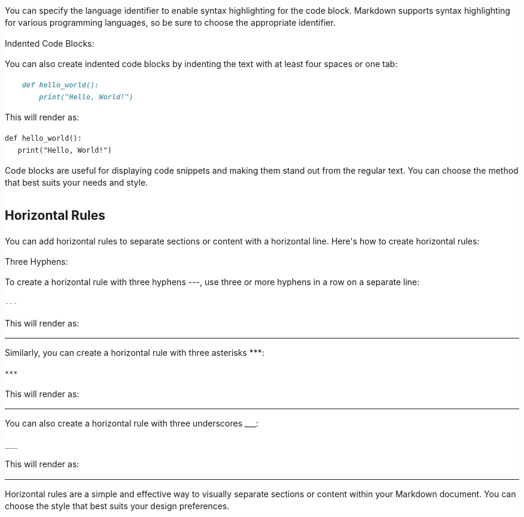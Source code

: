 You can specify the language identifier to enable syntax highlighting for the code block. Markdown supports syntax highlighting for various programming languages, so be sure to choose the appropriate identifier.

Indented Code Blocks:

You can also create indented code blocks by indenting the text with at least four spaces or one tab:

```markdown
    def hello_world():
        print("Hello, World!")
```
This will render as:

    def hello_world():
       print("Hello, World!")

Code blocks are useful for displaying code snippets and making them stand out from the regular text. You can choose the method that best suits your needs and style.


## Horizontal Rules

You can add horizontal rules to separate sections or content with a horizontal line. Here's how to create horizontal rules:

Three Hyphens:

To create a horizontal rule with three hyphens ---, use three or more hyphens in a row on a separate line:

```markdown
---
```
This will render as:

---

Similarly, you can create a horizontal rule with three asterisks ***:

```markdown
***
```
This will render as:

***

You can also create a horizontal rule with three underscores ___:

```markdown
___
```
This will render as:

___

Horizontal rules are a simple and effective way to visually separate sections or content within your Markdown document. You can choose the style that best suits your design preferences.
